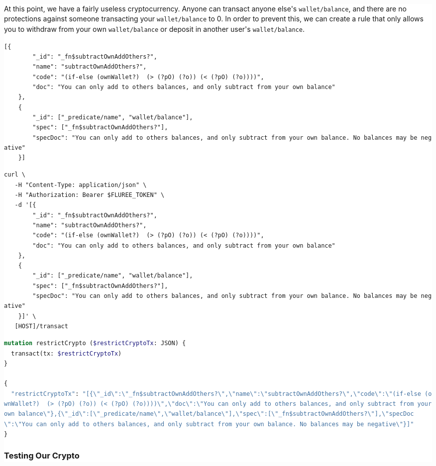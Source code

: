 At this point, we have a fairly useless cryptocurrency. Anyone can transact anyone else's `wallet/balance`, and there are no protections against someone transacting your `wallet/balance` to 0. In order to prevent this, we can create a rule that only allows you to withdraw from your own `wallet/balance` or deposit in another user's `wallet/balance`.

```flureeql
[{
        "_id": "_fn$subtractOwnAddOthers?",
        "name": "subtractOwnAddOthers?",
        "code": "(if-else (ownWallet?)  (> (?pO) (?o)) (< (?pO) (?o))))",
        "doc": "You can only add to others balances, and only subtract from your own balance"
    },
    {
        "_id": ["_predicate/name", "wallet/balance"],
        "spec": ["_fn$subtractOwnAddOthers?"],
        "specDoc": "You can only add to others balances, and only subtract from your own balance. No balances may be negative"
    }]
```

```curl
curl \
   -H "Content-Type: application/json" \
   -H "Authorization: Bearer $FLUREE_TOKEN" \
   -d '[{
        "_id": "_fn$subtractOwnAddOthers?",
        "name": "subtractOwnAddOthers?",
        "code": "(if-else (ownWallet?)  (> (?pO) (?o)) (< (?pO) (?o))))",
        "doc": "You can only add to others balances, and only subtract from your own balance"
    },
    {
        "_id": ["_predicate/name", "wallet/balance"],
        "spec": ["_fn$subtractOwnAddOthers?"],
        "specDoc": "You can only add to others balances, and only subtract from your own balance. No balances may be negative"
    }]' \
   [HOST]/transact
```

```graphql
mutation restrictCrypto ($restrictCryptoTx: JSON) {
  transact(tx: $restrictCryptoTx)
}

{
  "restrictCryptoTx": "[{\"_id\":\"_fn$subtractOwnAddOthers?\",\"name\":\"subtractOwnAddOthers?\",\"code\":\"(if-else (ownWallet?)  (> (?pO) (?o)) (< (?pO) (?o))))\",\"doc\":\"You can only add to others balances, and only subtract from your own balance\"},{\"_id\":[\"_predicate/name\",\"wallet/balance\"],\"spec\":[\"_fn$subtractOwnAddOthers?\"],\"specDoc\":\"You can only add to others balances, and only subtract from your own balance. No balances may be negative\"}]"
}
```

### Testing Our Crypto
